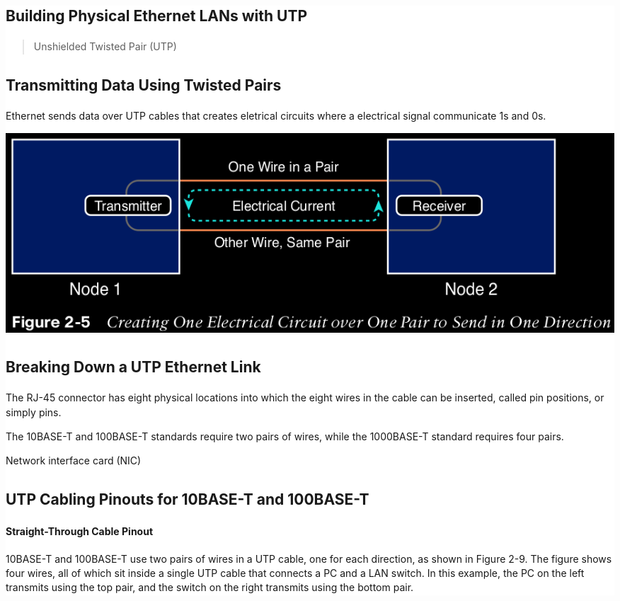 ## Building Physical Ethernet LANs with UTP

> Unshielded Twisted Pair (UTP)

## Transmitting Data Using Twisted Pairs

Ethernet sends data over UTP cables that creates eletrical circuits where a electrical signal communicate 1s and 0s.

![picture 4](../images/4f2ebba9a24216047659e12009a6a05df56da6bde76bbc5ed710a06df8d01c5a.png)

## Breaking Down a UTP Ethernet Link

The RJ-45 connector has eight physical locations into which the eight wires in the cable can be inserted, called pin positions, or simply pins.

The 10BASE-T and 100BASE-T standards require two pairs of wires, while the 1000BASE-T standard requires four pairs.

Network interface card (NIC) 

## UTP Cabling Pinouts for 10BASE-T and 100BASE-T

#### Straight-Through Cable Pinout

10BASE-T and 100BASE-T use two pairs of wires in a UTP cable, one for each direction, as shown in Figure 2-9. The figure shows four wires, all of which sit inside a single UTP cable that connects a PC and a LAN switch. In this example, the PC on the left transmits using the top pair, and the switch on the right transmits using the bottom pair.
